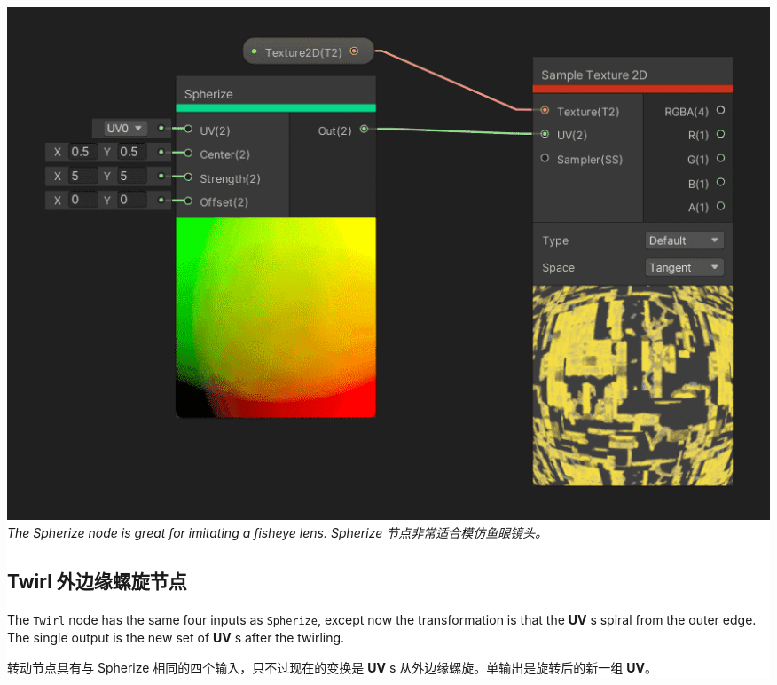 ![Spherize.](./img/spherize.png)
*The Spherize node is great for imitating a fisheye lens.*
*Spherize 节点非常适合模仿鱼眼镜头。*

## Twirl 外边缘螺旋节点

The `Twirl` node has the same four inputs as `Spherize`, except now the transformation is that the **UV** s spiral from the outer edge. The single output is the new set of **UV** s after the twirling.

转动节点具有与 Spherize 相同的四个输入，只不过现在的变换是 **UV** s 从外边缘螺旋。单输出是旋转后的新一组 **UV**。
